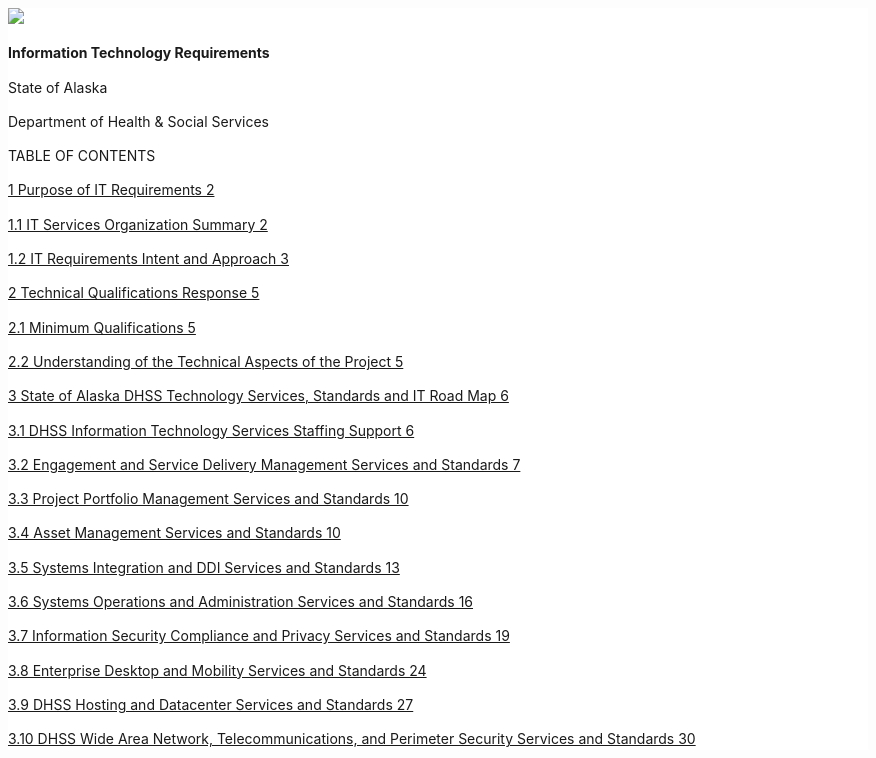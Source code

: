 ![](output/media/image1.png)

**Information Technology Requirements**

State of Alaska

Department of Health & Social Services

TABLE OF CONTENTS

[1 Purpose of IT Requirements
2](#purpose-of-it-requirements-for-modular-acquisition)

[1.1 IT Services Organization Summary
2](#it-services-organization-summary)

[1.2 IT Requirements Intent and Approach 3](#_Toc479149612)

[2 Technical Qualifications Response
5](#technical-qualifications-response)

[2.1 Minimum Qualifications 5](#_Toc479149614)

[2.2 Understanding of the Technical Aspects of the Project
5](#understanding-of-the-technical-aspects-of-the-project)

[3 State of Alaska DHSS Technology Services, Standards and IT Road Map
6](#state-of-alaska-dhss-technology-services-and-standards)

[3.1 DHSS Information Technology Services Staffing Support
6](#dhss-information-technology-services-staffing-support)

[3.2 Engagement and Service Delivery Management Services and Standards
7](#engagement-and-service-delivery-management-services-and-standards)

[3.3 Project Portfolio Management Services and Standards
10](#project-portfolio-management-services-and-standards)

[3.4 Asset Management Services and Standards
10](#asset-management-services-and-standards)

[3.5 Systems Integration and DDI Services and Standards
13](#systems-integration-and-ddi-services-and-standards)

[3.6 Systems Operations and Administration Services and Standards
16](#systems-operations-and-administration-services-and-standards)

[3.7 Information Security Compliance and Privacy Services and Standards
19](#information-security-compliance-and-privacy-services-and-standards)

[3.8 Enterprise Desktop and Mobility Services and Standards
24](#enterprise-desktop-and-mobility-services-and-standards)

[3.9 DHSS Hosting and Datacenter Services and Standards
27](#dhss-hosting-and-datacenter-services-and-standards)

[3.10 DHSS Wide Area Network, Telecommunications, and Perimeter Security
Services and Standards
30](#dhss-wide-area-network-telecommunications-and-perimeter-security-services-and-standards)
